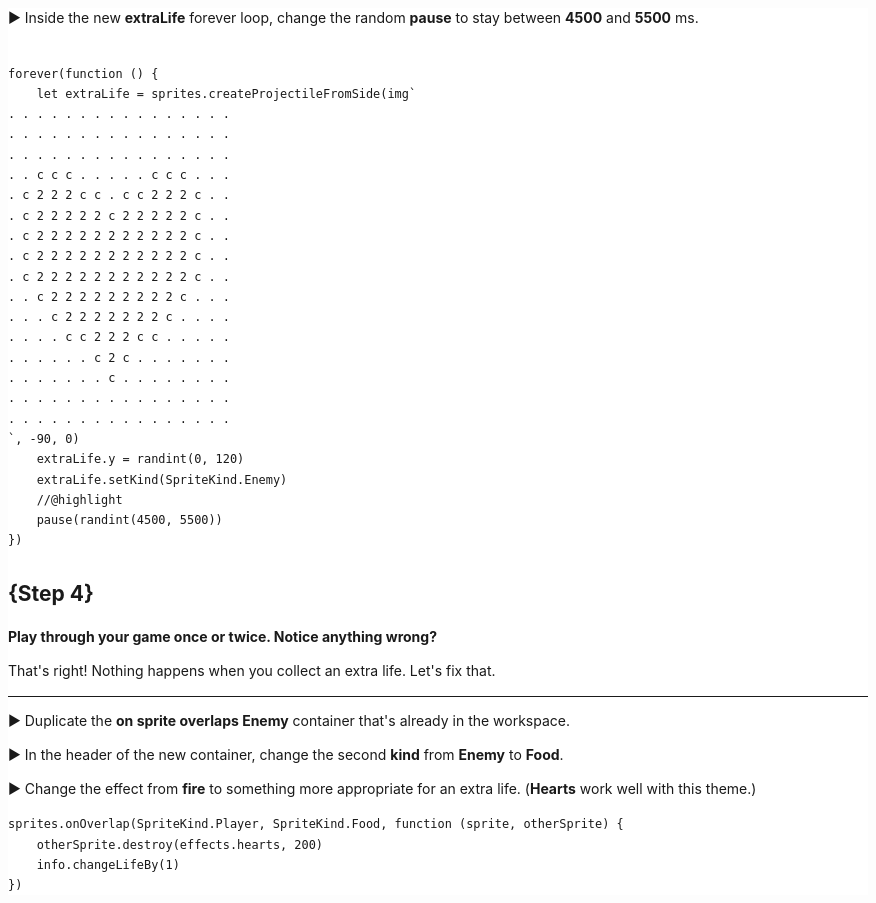 
► Inside the new **extraLife** forever loop, change the
random **pause** to stay between **4500** and **5500** ms.


```blocks

forever(function () {
    let extraLife = sprites.createProjectileFromSide(img`
. . . . . . . . . . . . . . . .
. . . . . . . . . . . . . . . .
. . . . . . . . . . . . . . . .
. . c c c . . . . . c c c . . .
. c 2 2 2 c c . c c 2 2 2 c . .
. c 2 2 2 2 2 c 2 2 2 2 2 c . .
. c 2 2 2 2 2 2 2 2 2 2 2 c . .
. c 2 2 2 2 2 2 2 2 2 2 2 c . .
. c 2 2 2 2 2 2 2 2 2 2 2 c . .
. . c 2 2 2 2 2 2 2 2 2 c . . .
. . . c 2 2 2 2 2 2 2 c . . . .
. . . . c c 2 2 2 c c . . . . .
. . . . . . c 2 c . . . . . . .
. . . . . . . c . . . . . . . .
. . . . . . . . . . . . . . . .
. . . . . . . . . . . . . . . .
`, -90, 0)
    extraLife.y = randint(0, 120)
    extraLife.setKind(SpriteKind.Enemy)
    //@highlight
    pause(randint(4500, 5500))
})

```



## {Step 4}

**Play through your game once or twice.  Notice anything wrong?**

That's right! Nothing happens when you collect an extra life. Let's
fix that.

---

► Duplicate the **on sprite overlaps Enemy** container that's already in the
workspace.

► In the header of the new container,
change the second **kind** from **Enemy** to **Food**.

► Change the effect from **fire** to something more appropriate for an
extra life. (**Hearts** work well with this theme.)



```blocks
sprites.onOverlap(SpriteKind.Player, SpriteKind.Food, function (sprite, otherSprite) {
    otherSprite.destroy(effects.hearts, 200)
    info.changeLifeBy(1)
})
```

